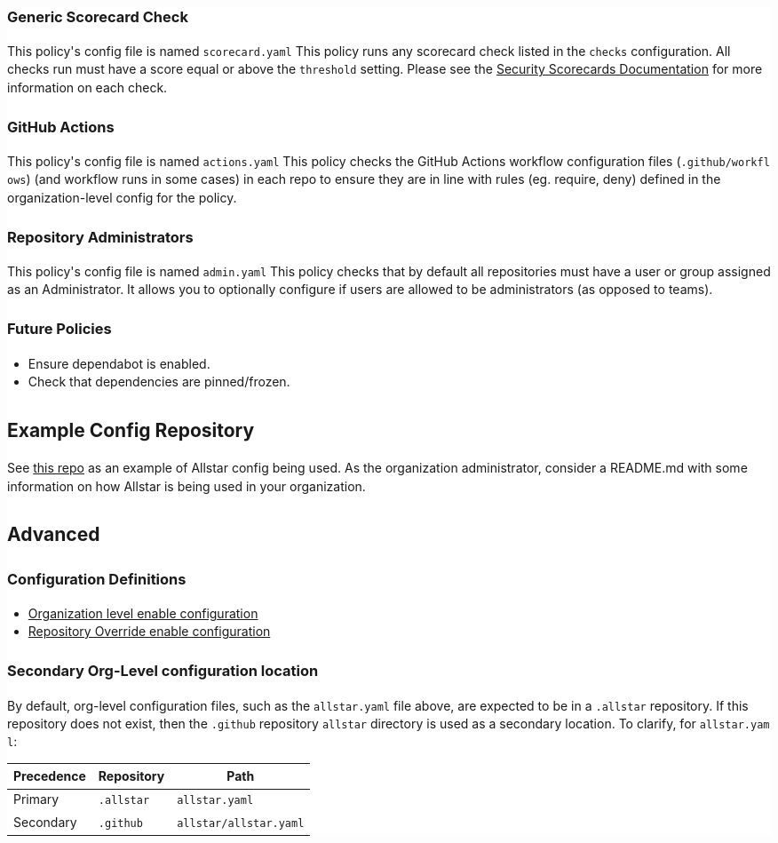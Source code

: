 ### Generic Scorecard Check

This policy's config file is named `scorecard.yaml`
This policy runs any scorecard check listed in the `checks` configuration. All
checks run must have a score equal or above the `threshold` setting. Please see
the [Security Scorecards
Documentation](https://github.com/ossf/scorecard/blob/main/docs/checks.md)
for more information on each check.

### GitHub Actions

This policy's config file is named `actions.yaml`
This policy checks the GitHub Actions workflow configuration files
(`.github/workflows`) (and workflow runs in some cases) in each repo to ensure
they are in line with rules (eg. require, deny) defined in the
organization-level config for the policy.

### Repository Administrators

This policy's config file is named `admin.yaml`
This policy checks that by default all repositories must have a user or group assigned as an Administrator. It allows you to optionally configure if users are allowed to be administrators (as opposed to teams).

### Future Policies

- Ensure dependabot is enabled.
- Check that dependencies are pinned/frozen.

## **Example Config Repository**

See [this repo](https://github.com/GoogleContainerTools/.allstar) as an example
of Allstar config being used. As the organization administrator, consider a
README.md with some information on how Allstar is being used in your
organization.

## Advanced

### Configuration Definitions

- [Organization level enable configuration]()
- [Repository Override enable configuration]()

### Secondary Org-Level configuration location

By default, org-level configuration files, such as the `allstar.yaml` file
above, are expected to be in a `.allstar` repository. If this repository does
not exist, then the `.github` repository `allstar` directory is used as a
secondary location. To clarify, for `allstar.yaml`:

| Precedence | Repository | Path |
| - | - | - |
| Primary | `.allstar` | `allstar.yaml` |
| Secondary | `.github` | `allstar/allstar.yaml` |

